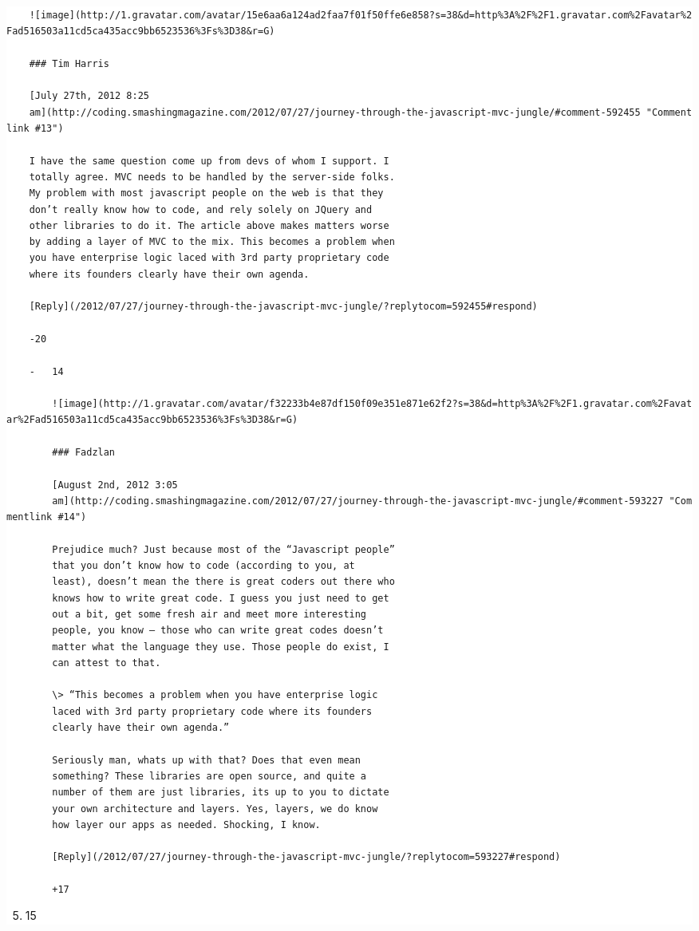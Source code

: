         ![image](http://1.gravatar.com/avatar/15e6aa6a124ad2faa7f01f50ffe6e858?s=38&d=http%3A%2F%2F1.gravatar.com%2Favatar%2Fad516503a11cd5ca435acc9bb6523536%3Fs%3D38&r=G)

        ### Tim Harris

        [July 27th, 2012 8:25
        am](http://coding.smashingmagazine.com/2012/07/27/journey-through-the-javascript-mvc-jungle/#comment-592455 "Commentlink #13")

        I have the same question come up from devs of whom I support. I
        totally agree. MVC needs to be handled by the server-side folks.
        My problem with most javascript people on the web is that they
        don’t really know how to code, and rely solely on JQuery and
        other libraries to do it. The article above makes matters worse
        by adding a layer of MVC to the mix. This becomes a problem when
        you have enterprise logic laced with 3rd party proprietary code
        where its founders clearly have their own agenda.

        [Reply](/2012/07/27/journey-through-the-javascript-mvc-jungle/?replytocom=592455#respond)

        -20

        -   14

            ![image](http://1.gravatar.com/avatar/f32233b4e87df150f09e351e871e62f2?s=38&d=http%3A%2F%2F1.gravatar.com%2Favatar%2Fad516503a11cd5ca435acc9bb6523536%3Fs%3D38&r=G)

            ### Fadzlan

            [August 2nd, 2012 3:05
            am](http://coding.smashingmagazine.com/2012/07/27/journey-through-the-javascript-mvc-jungle/#comment-593227 "Commentlink #14")

            Prejudice much? Just because most of the “Javascript people”
            that you don’t know how to code (according to you, at
            least), doesn’t mean the there is great coders out there who
            knows how to write great code. I guess you just need to get
            out a bit, get some fresh air and meet more interesting
            people, you know – those who can write great codes doesn’t
            matter what the language they use. Those people do exist, I
            can attest to that.

            \> “This becomes a problem when you have enterprise logic
            laced with 3rd party proprietary code where its founders
            clearly have their own agenda.”

            Seriously man, whats up with that? Does that even mean
            something? These libraries are open source, and quite a
            number of them are just libraries, its up to you to dictate
            your own architecture and layers. Yes, layers, we do know
            how layer our apps as needed. Shocking, I know.

            [Reply](/2012/07/27/journey-through-the-javascript-mvc-jungle/?replytocom=593227#respond)

            +17

5.  15

